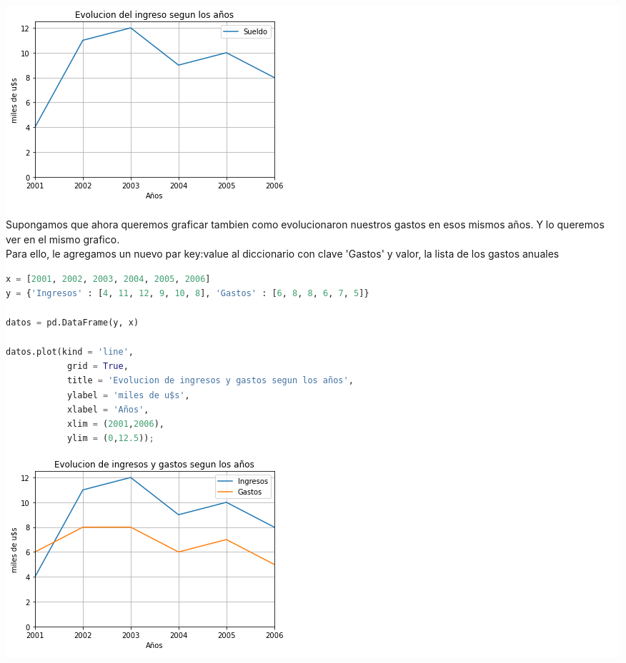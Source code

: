 
    
![png](output_19_0.png)
    


Supongamos que ahora queremos graficar tambien como evolucionaron nuestros gastos en esos mismos años. Y lo queremos ver en el mismo grafico.  
Para ello, le agregamos un nuevo par key:value al diccionario con clave 'Gastos' y valor, la lista de los gastos anuales


```python
x = [2001, 2002, 2003, 2004, 2005, 2006]
y = {'Ingresos' : [4, 11, 12, 9, 10, 8], 'Gastos' : [6, 8, 8, 6, 7, 5]}

datos = pd.DataFrame(y, x)

datos.plot(kind = 'line', 
            grid = True,
            title = 'Evolucion de ingresos y gastos segun los años', 
            ylabel = 'miles de u$s',
            xlabel = 'Años',
            xlim = (2001,2006),
            ylim = (0,12.5));
```


    
![png](output_21_0.png)
    